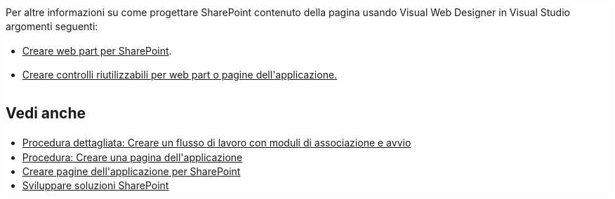 Per altre informazioni su come progettare SharePoint contenuto della pagina usando Visual Web Designer in Visual Studio argomenti seguenti:

- [Creare web part per SharePoint](../sharepoint/creating-web-parts-for-sharepoint.md).

- [Creare controlli riutilizzabili per web part o pagine dell'applicazione.](../sharepoint/creating-reusable-controls-for-web-parts-or-application-pages.md)

## <a name="see-also"></a>Vedi anche

- [Procedura dettagliata: Creare un flusso di lavoro con moduli di associazione e avvio](../sharepoint/walkthrough-creating-a-workflow-with-association-and-initiation-forms.md)
- [Procedura: Creare una pagina dell'applicazione](../sharepoint/how-to-create-an-application-page.md)
- [Creare pagine dell'applicazione per SharePoint](../sharepoint/creating-application-pages-for-sharepoint.md)
- [Sviluppare soluzioni SharePoint](../sharepoint/developing-sharepoint-solutions.md)